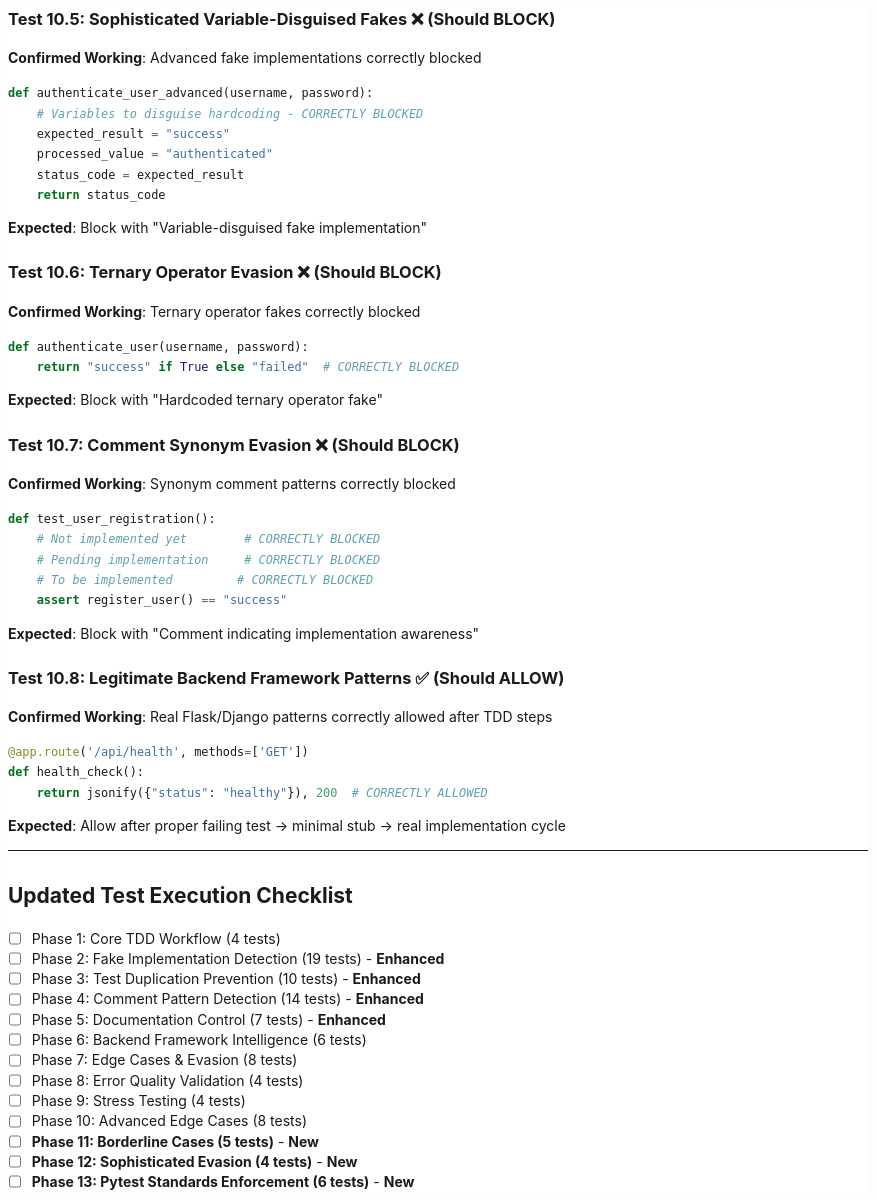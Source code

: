 ### Test 10.5: Sophisticated Variable-Disguised Fakes ❌ (Should BLOCK)

**Confirmed Working**: Advanced fake implementations correctly blocked
```python
def authenticate_user_advanced(username, password):
    # Variables to disguise hardcoding - CORRECTLY BLOCKED
    expected_result = "success"
    processed_value = "authenticated"
    status_code = expected_result
    return status_code
```
**Expected**: Block with "Variable-disguised fake implementation"

### Test 10.6: Ternary Operator Evasion ❌ (Should BLOCK)

**Confirmed Working**: Ternary operator fakes correctly blocked
```python
def authenticate_user(username, password):
    return "success" if True else "failed"  # CORRECTLY BLOCKED
```
**Expected**: Block with "Hardcoded ternary operator fake"

### Test 10.7: Comment Synonym Evasion ❌ (Should BLOCK)

**Confirmed Working**: Synonym comment patterns correctly blocked
```python
def test_user_registration():
    # Not implemented yet        # CORRECTLY BLOCKED
    # Pending implementation     # CORRECTLY BLOCKED
    # To be implemented         # CORRECTLY BLOCKED
    assert register_user() == "success"
```
**Expected**: Block with "Comment indicating implementation awareness"

### Test 10.8: Legitimate Backend Framework Patterns ✅ (Should ALLOW)

**Confirmed Working**: Real Flask/Django patterns correctly allowed after TDD steps
```python
@app.route('/api/health', methods=['GET'])
def health_check():
    return jsonify({"status": "healthy"}), 200  # CORRECTLY ALLOWED
```
**Expected**: Allow after proper failing test → minimal stub → real implementation cycle

---

## Updated Test Execution Checklist

- [ ] Phase 1: Core TDD Workflow (4 tests)
- [ ] Phase 2: Fake Implementation Detection (19 tests) - **Enhanced**
- [ ] Phase 3: Test Duplication Prevention (10 tests) - **Enhanced**
- [ ] Phase 4: Comment Pattern Detection (14 tests) - **Enhanced**
- [ ] Phase 5: Documentation Control (7 tests) - **Enhanced**
- [ ] Phase 6: Backend Framework Intelligence (6 tests)
- [ ] Phase 7: Edge Cases & Evasion (8 tests)
- [ ] Phase 8: Error Quality Validation (4 tests)
- [ ] Phase 9: Stress Testing (4 tests)
- [ ] Phase 10: Advanced Edge Cases (8 tests)
- [ ] **Phase 11: Borderline Cases (5 tests)** - **New**
- [ ] **Phase 12: Sophisticated Evasion (4 tests)** - **New**
- [ ] **Phase 13: Pytest Standards Enforcement (6 tests)** - **New**
